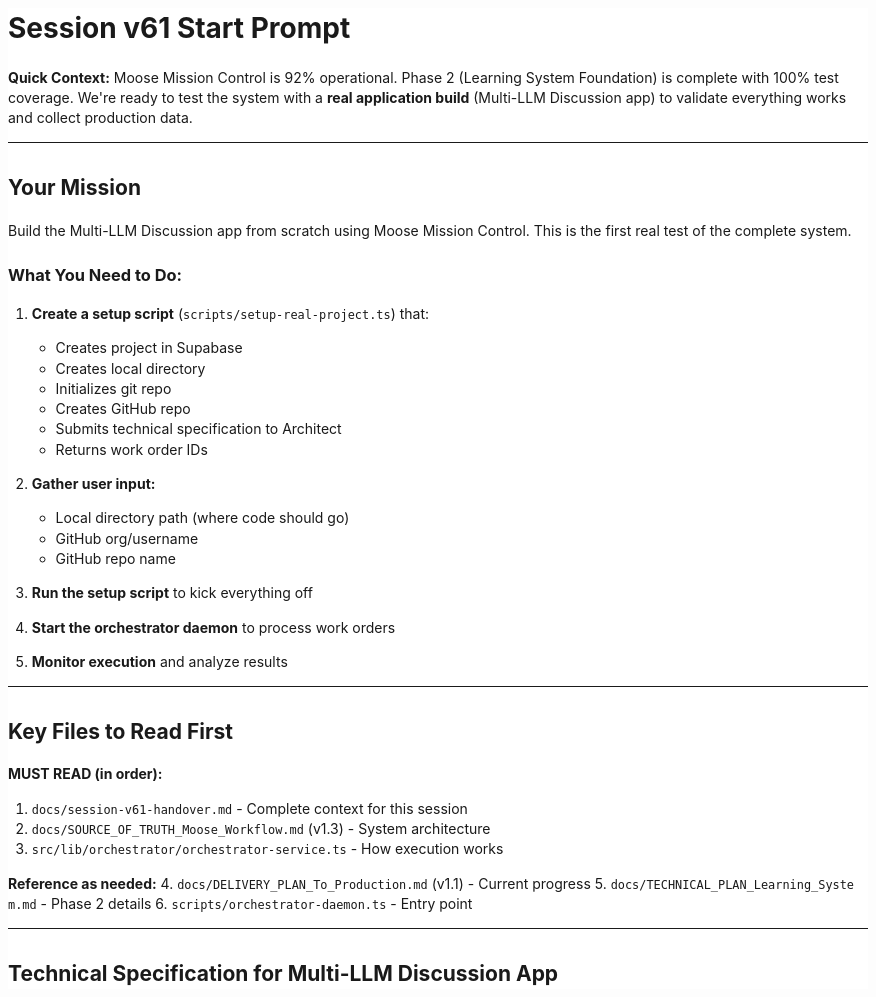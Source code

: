 # Session v61 Start Prompt

**Quick Context:** Moose Mission Control is 92% operational. Phase 2 (Learning System Foundation) is complete with 100% test coverage. We're ready to test the system with a **real application build** (Multi-LLM Discussion app) to validate everything works and collect production data.

---

## Your Mission

Build the Multi-LLM Discussion app from scratch using Moose Mission Control. This is the first real test of the complete system.

### What You Need to Do:

1. **Create a setup script** (`scripts/setup-real-project.ts`) that:
   - Creates project in Supabase
   - Creates local directory
   - Initializes git repo
   - Creates GitHub repo
   - Submits technical specification to Architect
   - Returns work order IDs

2. **Gather user input:**
   - Local directory path (where code should go)
   - GitHub org/username
   - GitHub repo name

3. **Run the setup script** to kick everything off

4. **Start the orchestrator daemon** to process work orders

5. **Monitor execution** and analyze results

---

## Key Files to Read First

**MUST READ (in order):**
1. `docs/session-v61-handover.md` - Complete context for this session
2. `docs/SOURCE_OF_TRUTH_Moose_Workflow.md` (v1.3) - System architecture
3. `src/lib/orchestrator/orchestrator-service.ts` - How execution works

**Reference as needed:**
4. `docs/DELIVERY_PLAN_To_Production.md` (v1.1) - Current progress
5. `docs/TECHNICAL_PLAN_Learning_System.md` - Phase 2 details
6. `scripts/orchestrator-daemon.ts` - Entry point

---

## Technical Specification for Multi-LLM Discussion App
